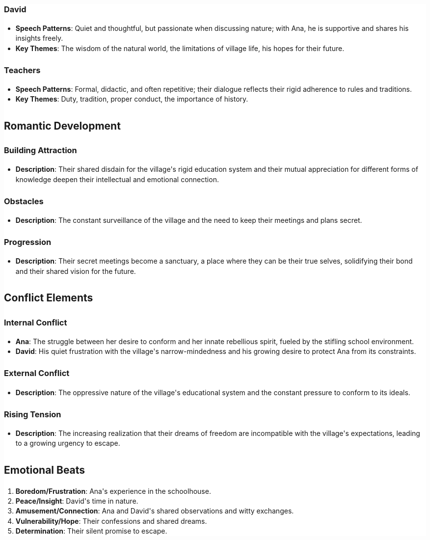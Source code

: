 ### David
- **Speech Patterns**: Quiet and thoughtful, but passionate when discussing nature; with Ana, he is supportive and shares his insights freely.
- **Key Themes**: The wisdom of the natural world, the limitations of village life, his hopes for their future.

### Teachers
- **Speech Patterns**: Formal, didactic, and often repetitive; their dialogue reflects their rigid adherence to rules and traditions.
- **Key Themes**: Duty, tradition, proper conduct, the importance of history.

## Romantic Development

### Building Attraction
- **Description**: Their shared disdain for the village's rigid education system and their mutual appreciation for different forms of knowledge deepen their intellectual and emotional connection.

### Obstacles
- **Description**: The constant surveillance of the village and the need to keep their meetings and plans secret.

### Progression
- **Description**: Their secret meetings become a sanctuary, a place where they can be their true selves, solidifying their bond and their shared vision for the future.

## Conflict Elements

### Internal Conflict
- **Ana**: The struggle between her desire to conform and her innate rebellious spirit, fueled by the stifling school environment.
- **David**: His quiet frustration with the village's narrow-mindedness and his growing desire to protect Ana from its constraints.

### External Conflict
- **Description**: The oppressive nature of the village's educational system and the constant pressure to conform to its ideals.

### Rising Tension
- **Description**: The increasing realization that their dreams of freedom are incompatible with the village's expectations, leading to a growing urgency to escape.

## Emotional Beats

1. **Boredom/Frustration**: Ana's experience in the schoolhouse.
2. **Peace/Insight**: David's time in nature.
3. **Amusement/Connection**: Ana and David's shared observations and witty exchanges.
4. **Vulnerability/Hope**: Their confessions and shared dreams.
5. **Determination**: Their silent promise to escape.
